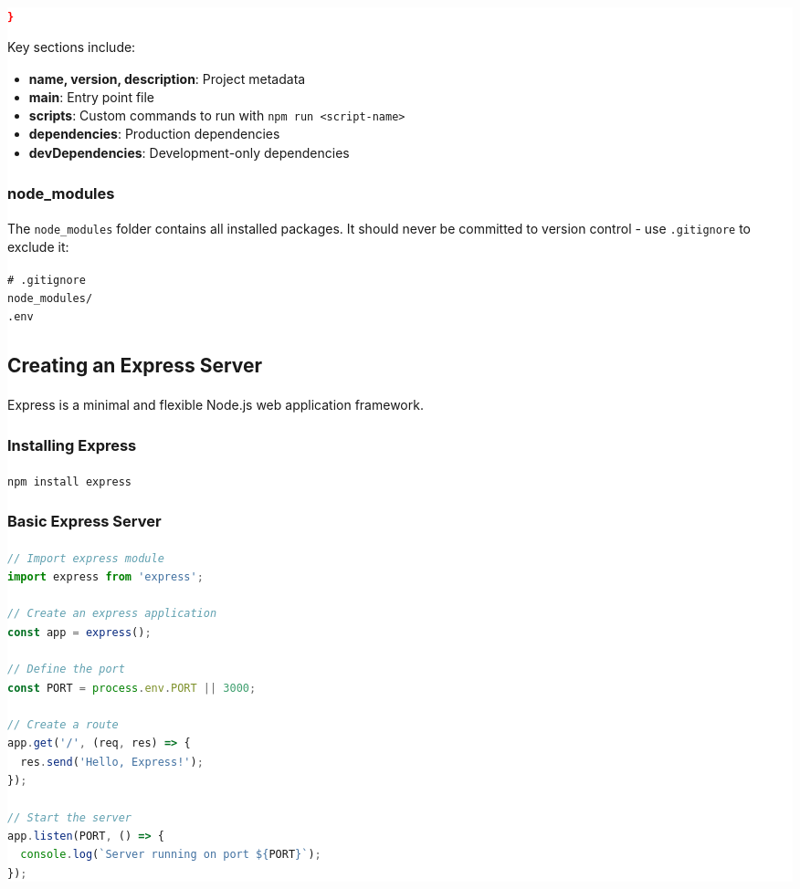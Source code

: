 ```json
}
```

Key sections include:
- **name, version, description**: Project metadata
- **main**: Entry point file
- **scripts**: Custom commands to run with `npm run <script-name>`
- **dependencies**: Production dependencies
- **devDependencies**: Development-only dependencies

### node_modules

The `node_modules` folder contains all installed packages. It should never be committed to version control - use `.gitignore` to exclude it:

```
# .gitignore
node_modules/
.env
```

## Creating an Express Server

Express is a minimal and flexible Node.js web application framework.

### Installing Express

```bash
npm install express
```

### Basic Express Server

```javascript
// Import express module
import express from 'express';

// Create an express application
const app = express();

// Define the port
const PORT = process.env.PORT || 3000;

// Create a route
app.get('/', (req, res) => {
  res.send('Hello, Express!');
});

// Start the server
app.listen(PORT, () => {
  console.log(`Server running on port ${PORT}`);
});
```
